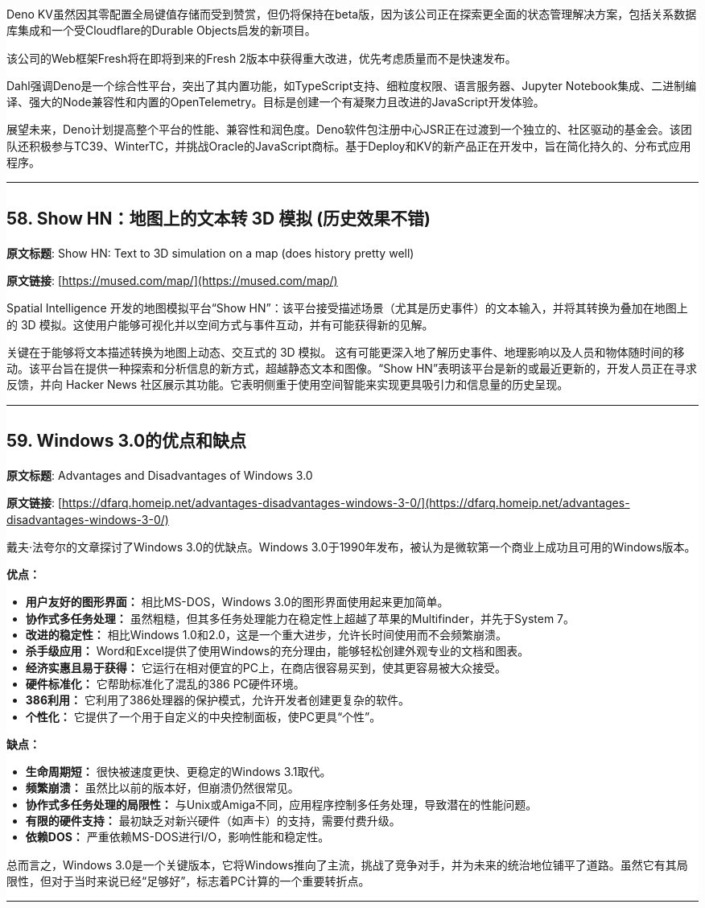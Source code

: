 Deno KV虽然因其零配置全局键值存储而受到赞赏，但仍将保持在beta版，因为该公司正在探索更全面的状态管理解决方案，包括关系数据库集成和一个受Cloudflare的Durable Objects启发的新项目。

该公司的Web框架Fresh将在即将到来的Fresh 2版本中获得重大改进，优先考虑质量而不是快速发布。

Dahl强调Deno是一个综合性平台，突出了其内置功能，如TypeScript支持、细粒度权限、语言服务器、Jupyter Notebook集成、二进制编译、强大的Node兼容性和内置的OpenTelemetry。目标是创建一个有凝聚力且改进的JavaScript开发体验。

展望未来，Deno计划提高整个平台的性能、兼容性和润色度。Deno软件包注册中心JSR正在过渡到一个独立的、社区驱动的基金会。该团队还积极参与TC39、WinterTC，并挑战Oracle的JavaScript商标。基于Deploy和KV的新产品正在开发中，旨在简化持久的、分布式应用程序。

---

## 58. Show HN：地图上的文本转 3D 模拟 (历史效果不错)

**原文标题**: Show HN: Text to 3D simulation on a map (does history pretty well)

**原文链接**: [https://mused.com/map/](https://mused.com/map/)

Spatial Intelligence 开发的地图模拟平台“Show HN”：该平台接受描述场景（尤其是历史事件）的文本输入，并将其转换为叠加在地图上的 3D 模拟。这使用户能够可视化并以空间方式与事件互动，并有可能获得新的见解。

关键在于能够将文本描述转换为地图上动态、交互式的 3D 模拟。 这有可能更深入地了解历史事件、地理影响以及人员和物体随时间的移动。该平台旨在提供一种探索和分析信息的新方式，超越静态文本和图像。“Show HN”表明该平台是新的或最近更新的，开发人员正在寻求反馈，并向 Hacker News 社区展示其功能。它表明侧重于使用空间智能来实现更具吸引力和信息量的历史呈现。

---

## 59. Windows 3.0的优点和缺点

**原文标题**: Advantages and Disadvantages of Windows 3.0

**原文链接**: [https://dfarq.homeip.net/advantages-disadvantages-windows-3-0/](https://dfarq.homeip.net/advantages-disadvantages-windows-3-0/)

戴夫·法夸尔的文章探讨了Windows 3.0的优缺点。Windows 3.0于1990年发布，被认为是微软第一个商业上成功且可用的Windows版本。

**优点：**

*   **用户友好的图形界面：** 相比MS-DOS，Windows 3.0的图形界面使用起来更加简单。
*   **协作式多任务处理：** 虽然粗糙，但其多任务处理能力在稳定性上超越了苹果的Multifinder，并先于System 7。
*   **改进的稳定性：** 相比Windows 1.0和2.0，这是一个重大进步，允许长时间使用而不会频繁崩溃。
*   **杀手级应用：** Word和Excel提供了使用Windows的充分理由，能够轻松创建外观专业的文档和图表。
*   **经济实惠且易于获得：** 它运行在相对便宜的PC上，在商店很容易买到，使其更容易被大众接受。
*   **硬件标准化：** 它帮助标准化了混乱的386 PC硬件环境。
*   **386利用：** 它利用了386处理器的保护模式，允许开发者创建更复杂的软件。
*   **个性化：** 它提供了一个用于自定义的中央控制面板，使PC更具“个性”。

**缺点：**

*   **生命周期短：** 很快被速度更快、更稳定的Windows 3.1取代。
*   **频繁崩溃：** 虽然比以前的版本好，但崩溃仍然很常见。
*   **协作式多任务处理的局限性：** 与Unix或Amiga不同，应用程序控制多任务处理，导致潜在的性能问题。
*   **有限的硬件支持：** 最初缺乏对新兴硬件（如声卡）的支持，需要付费升级。
*   **依赖DOS：** 严重依赖MS-DOS进行I/O，影响性能和稳定性。

总而言之，Windows 3.0是一个关键版本，它将Windows推向了主流，挑战了竞争对手，并为未来的统治地位铺平了道路。虽然它有其局限性，但对于当时来说已经“足够好”，标志着PC计算的一个重要转折点。

---